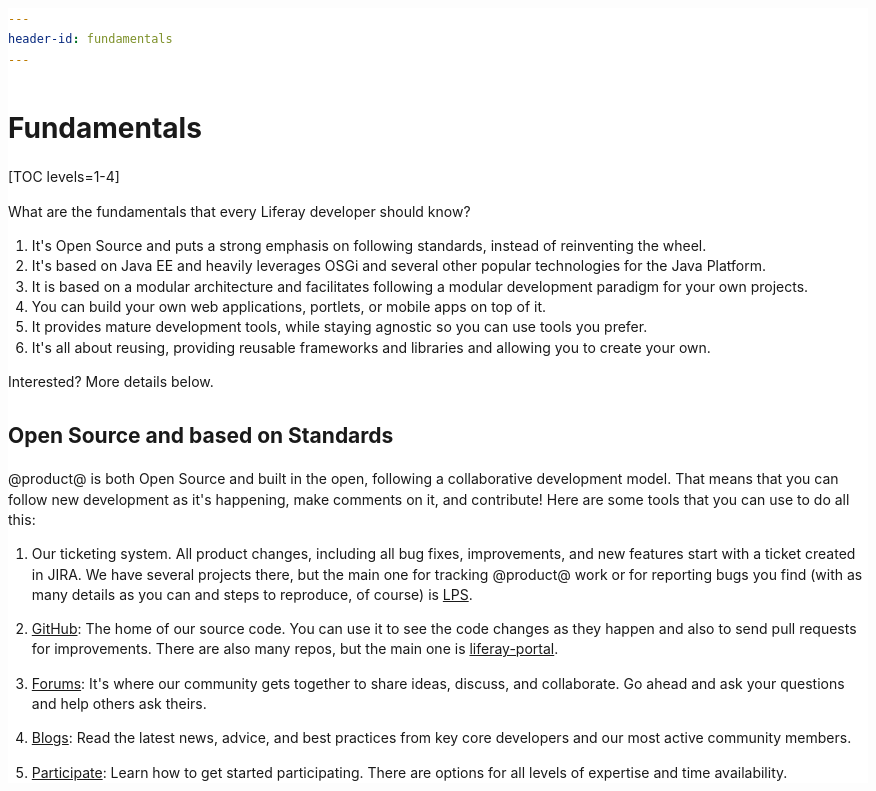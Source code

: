 ```yaml
---
header-id: fundamentals
---
```


# Fundamentals

[TOC levels=1-4]

What are the fundamentals that every Liferay developer should know?

1.  It's Open Source and puts a strong emphasis on following standards, instead
    of reinventing the wheel.
2.  It's based on Java EE and heavily leverages OSGi and several other popular
    technologies for the Java Platform.
3.  It is based on a modular architecture and facilitates following a modular
    development paradigm for your own projects.
4.  You can build your own web applications, portlets, or mobile apps on top of
    it.
5.  It provides mature development tools, while staying agnostic so you
    can use tools you prefer.
6.  It's all about reusing, providing reusable frameworks and libraries and
    allowing you to create your own.

Interested? More details below. 

## Open Source and based on Standards

@product@ is both Open Source and built in the open, following a collaborative
development model. That means that you can follow new development as it's
happening, make comments on it, and contribute! Here are some tools that you can
use to do all this:

1.  Our ticketing system. All product changes, including all bug fixes,
    improvements, and new features start with a ticket created in JIRA. We have
    several projects there, but the main one for tracking @product@ work or for
    reporting bugs you find (with as many details as you can and steps to
    reproduce, of course) is [LPS](https://issues.liferay.com/browse/LPS).

2.  [GitHub](http://github.com/liferay): The home of our source code. You can
    use it to see the code changes as they happen and also to send pull requests
    for improvements. There are also many repos, but the main one is 
    [liferay-portal](http://github.com/liferay/liferay-portal).

3.  [Forums](http://forums.liferay.com): It's where our community gets together
    to share ideas, discuss, and collaborate. Go ahead and ask your questions
    and help others ask theirs.

4.  [Blogs](http://blogs.liferay.com): Read the latest news, advice, and best
    practices from key core developers and our most active community members.

5.  [Participate](http://dev.liferay.com/participate): Learn how to get started
    participating. There are options for all levels of expertise and time
    availability.

